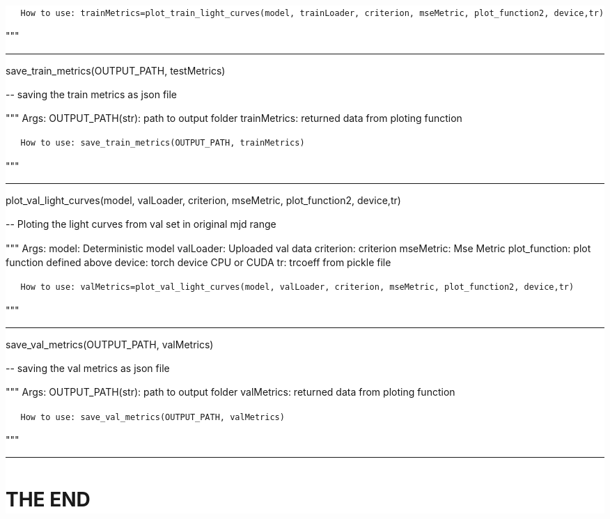        How to use: trainMetrics=plot_train_light_curves(model, trainLoader, criterion, mseMetric, plot_function2, device,tr)
"""
_________________________________________________________

save_train_metrics(OUTPUT_PATH, testMetrics)

-- saving the train metrics as json file

"""
   Args:
       OUTPUT_PATH(str): path to output folder
       trainMetrics: returned data from ploting function

       How to use: save_train_metrics(OUTPUT_PATH, trainMetrics)
"""
_________________________________________________________
plot_val_light_curves(model, valLoader, criterion, mseMetric, plot_function2, device,tr)

-- Ploting the light curves from val set in original mjd range

"""
   Args:
       model: Deterministic model
       valLoader: Uploaded val data
       criterion: criterion
       mseMetric: Mse Metric
       plot_function: plot function defined above
       device: torch device CPU or CUDA
       tr: trcoeff from pickle file

       How to use: valMetrics=plot_val_light_curves(model, valLoader, criterion, mseMetric, plot_function2, device,tr)
"""
_________________________________________________________
save_val_metrics(OUTPUT_PATH, valMetrics)

-- saving the val metrics as json file

"""
   Args:
       OUTPUT_PATH(str): path to output folder
       valMetrics: returned data from ploting function

       How to use: save_val_metrics(OUTPUT_PATH, valMetrics)
"""
_________________________________________________________

# THE END

